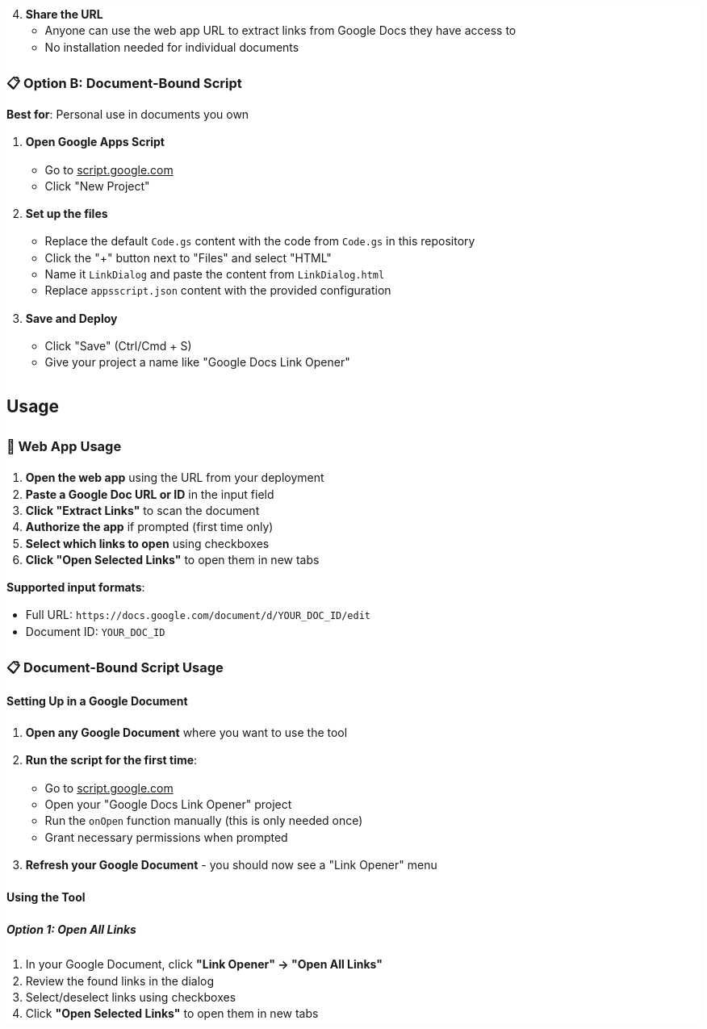 4. **Share the URL**
   - Anyone can use the web app URL to extract links from Google Docs they have access to
   - No installation needed for individual documents

### 📋 Option B: Document-Bound Script

**Best for**: Personal use in documents you own

1. **Open Google Apps Script**
   - Go to [script.google.com](https://script.google.com)
   - Click "New Project"

2. **Set up the files**
   - Replace the default `Code.gs` content with the code from `Code.gs` in this repository
   - Click the "+" button next to "Files" and select "HTML"
   - Name it `LinkDialog` and paste the content from `LinkDialog.html`
   - Replace `appsscript.json` content with the provided configuration

3. **Save and Deploy**
   - Click "Save" (Ctrl/Cmd + S)
   - Give your project a name like "Google Docs Link Opener"

## Usage

### 🚀 Web App Usage

1. **Open the web app** using the URL from your deployment
2. **Paste a Google Doc URL or ID** in the input field
3. **Click "Extract Links"** to scan the document
4. **Authorize the app** if prompted (first time only)
5. **Select which links to open** using checkboxes
6. **Click "Open Selected Links"** to open them in new tabs

**Supported input formats**:
- Full URL: `https://docs.google.com/document/d/YOUR_DOC_ID/edit`
- Document ID: `YOUR_DOC_ID`

### 📋 Document-Bound Script Usage

#### Setting Up in a Google Document

1. **Open any Google Document** where you want to use the tool
2. **Run the script for the first time**:
   - Go to [script.google.com](https://script.google.com)
   - Open your "Google Docs Link Opener" project
   - Run the `onOpen` function manually (this is only needed once)
   - Grant necessary permissions when prompted

3. **Refresh your Google Document** - you should now see a "Link Opener" menu

#### Using the Tool

##### Option 1: Open All Links
1. In your Google Document, click **"Link Opener" → "Open All Links"**
2. Review the found links in the dialog
3. Select/deselect links using checkboxes
4. Click **"Open Selected Links"** to open them in new tabs
